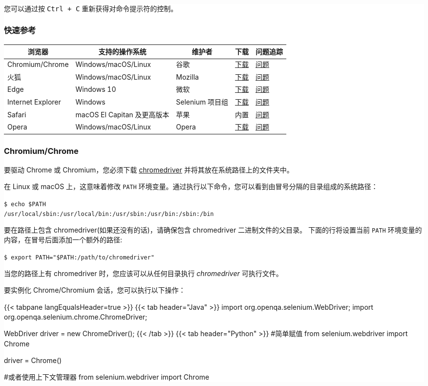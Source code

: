 您可以通过按 <kbd>Ctrl + C</kbd> 重新获得对命令提示符的控制。

### 快速参考

| 浏览器 | 支持的操作系统 | 维护者 | 下载 | 问题追踪 |
| ------- | ------------ | ------------- | -------- | ------------- |
| Chromium/Chrome | Windows/macOS/Linux | 谷歌 | [下载](//chromedriver.storage.googleapis.com/index.html) | [问题](//bugs.chromium.org/p/chromedriver/issues/list) |
| 火狐 | Windows/macOS/Linux | Mozilla | [下载](//github.com/mozilla/geckodriver/releases) | [问题](//github.com/mozilla/geckodriver/issues) |
| Edge | Windows 10 | 微软 | [下载](//developer.microsoft.com/en-us/microsoft-edge/tools/webdriver/) | [问题](//developer.microsoft.com/en-us/microsoft-edge/platform/issues/?page=1&amp;q=webdriver) |
| Internet Explorer | Windows | Selenium 项目组 | [下载](/downloads) | [问题](//github.com/SeleniumHQ/selenium/labels/D-IE) |
| Safari | macOS El Capitan 及更高版本 | 苹果 | 内置 | [问题](//bugreport.apple.com/logon) |
| Opera | Windows/macOS/Linux | Opera | [下载](//github.com/operasoftware/operachromiumdriver/releases) | [问题](//github.com/operasoftware/operachromiumdriver/issues) |

### Chromium/Chrome

要驱动 Chrome 或 Chromium，您必须下载
 [chromedriver](//sites.google.com/a/chromium.org/chromedriver/downloads)
 并将其放在系统路径上的文件夹中。

在 Linux 或 macOS 上，这意味着修改 `PATH` 环境变量。通过执行以下命令，您可以看到由冒号分隔的目录组成的系统路径：

```shell
$ echo $PATH
/usr/local/sbin:/usr/local/bin:/usr/sbin:/usr/bin:/sbin:/bin
```

要在路径上包含 chromedriver(如果还没有的话)，请确保包含 chromedriver 二进制文件的父目录。
下面的行将设置当前 `PATH` 环境变量的内容，在冒号后面添加一个额外的路径:

```shell
$ export PATH="$PATH:/path/to/chromedriver"
```

当您的路径上有 chromedriver 时，您应该可以从任何目录执行 _chromedriver_ 可执行文件。

要实例化 Chrome/Chromium 会话，您可以执行以下操作：

{{< tabpane langEqualsHeader=true >}}
  {{< tab header="Java" >}}
import org.openqa.selenium.WebDriver;
import org.openqa.selenium.chrome.ChromeDriver;

WebDriver driver = new ChromeDriver();
  {{< /tab >}}
  {{< tab header="Python" >}}
#简单赋值
from selenium.webdriver import Chrome

driver = Chrome()

#或者使用上下文管理器
from selenium.webdriver import Chrome
